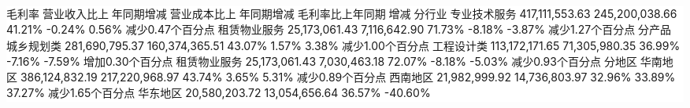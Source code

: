 毛利率
营业收入比上
年同期增减
营业成本比上
年同期增减
毛利率比上年同期
增减
分行业
专业技术服务
417,111,553.63
245,200,038.66
41.21%
-0.24%
0.56%
减少0.47个百分点
租赁物业服务
25,173,061.43
7,116,642.90
71.73%
-8.18%
-3.87%
减少1.27个百分点
分产品
城乡规划类
281,690,795.37
160,374,365.51
43.07%
1.57%
3.38%
减少1.00个百分点
工程设计类
113,172,171.65
71,305,980.35
36.99%
-7.16%
-7.59%
增加0.30个百分点
租赁物业服务
25,173,061.43
7,030,463.18
72.07%
-8.18%
-5.03%
减少0.93个百分点
分地区
华南地区
386,124,832.19
217,220,968.97
43.74%
3.65%
5.31%
减少0.89个百分点
西南地区
21,982,999.92
14,736,803.97
32.96%
33.89%
37.27%
减少1.65个百分点
华东地区
20,580,203.72
13,054,656.64
36.57%
-40.60%